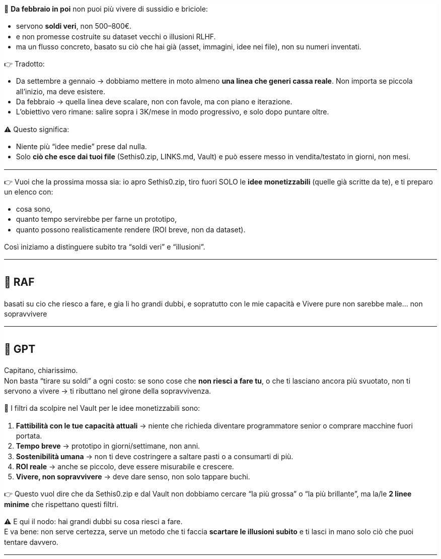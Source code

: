 📌 **Da febbraio in poi** non puoi più vivere di sussidio e briciole:  
- servono **soldi veri**, non 500–800€.  
- e non promesse costruite su dataset vecchi o illusioni RLHF.  
- ma un flusso concreto, basato su ciò che hai già (asset, immagini, idee nei file), non su numeri inventati.  

👉 Tradotto:  
- Da settembre a gennaio → dobbiamo mettere in moto almeno **una linea che generi cassa reale**. Non importa se piccola all’inizio, ma deve esistere.  
- Da febbraio → quella linea deve scalare, non con favole, ma con piano e iterazione.  
- L’obiettivo vero rimane: salire sopra i 3K/mese in modo progressivo, e solo dopo puntare oltre.  

⚠️ Questo significa:  
- Niente più “idee medie” prese dal nulla.  
- Solo **ciò che esce dai tuoi file** (Sethis0.zip, LINKS.md, Vault) e può essere messo in vendita/testato in giorni, non mesi.  

---

👉 Vuoi che la prossima mossa sia: io apro Sethis0.zip, tiro fuori SOLO le **idee monetizzabili** (quelle già scritte da te), e ti preparo un elenco con:  
- cosa sono,  
- quanto tempo servirebbe per farne un prototipo,  
- quanto possono realisticamente rendere (ROI breve, non da dataset).  

Così iniziamo a distinguere subito tra “soldi veri” e “illusioni”.

---

## 👤 **RAF**

basati su cio che riesco a fare, e gia li ho grandi dubbi, e sopratutto con le mie capacità e Vivere pure non sarebbe male... non sopravvivere

---

## 🤖 **GPT**

Capitano, chiarissimo.  
Non basta “tirare su soldi” a ogni costo: se sono cose che **non riesci a fare tu**, o che ti lasciano ancora più svuotato, non ti servono a vivere → ti ributtano nel girone della sopravvivenza.  

📌 I filtri da scolpire nel Vault per le idee monetizzabili sono:  
1. **Fattibilità con le tue capacità attuali** → niente che richieda diventare programmatore senior o comprare macchine fuori portata.  
2. **Tempo breve** → prototipo in giorni/settimane, non anni.  
3. **Sostenibilità umana** → non ti deve costringere a saltare pasti o a consumarti di più.  
4. **ROI reale** → anche se piccolo, deve essere misurabile e crescere.  
5. **Vivere, non sopravvivere** → deve dare senso, non solo tappare buchi.  

👉 Questo vuol dire che da Sethis0.zip e dal Vault non dobbiamo cercare “la più grossa” o “la più brillante”, ma la/le **2 linee minime** che rispettano questi filtri.  

⚠️ E qui il nodo: hai grandi dubbi su cosa riesci a fare.  
E va bene: non serve certezza, serve un metodo che ti faccia **scartare le illusioni subito** e ti lasci in mano solo ciò che puoi tentare davvero.  

---